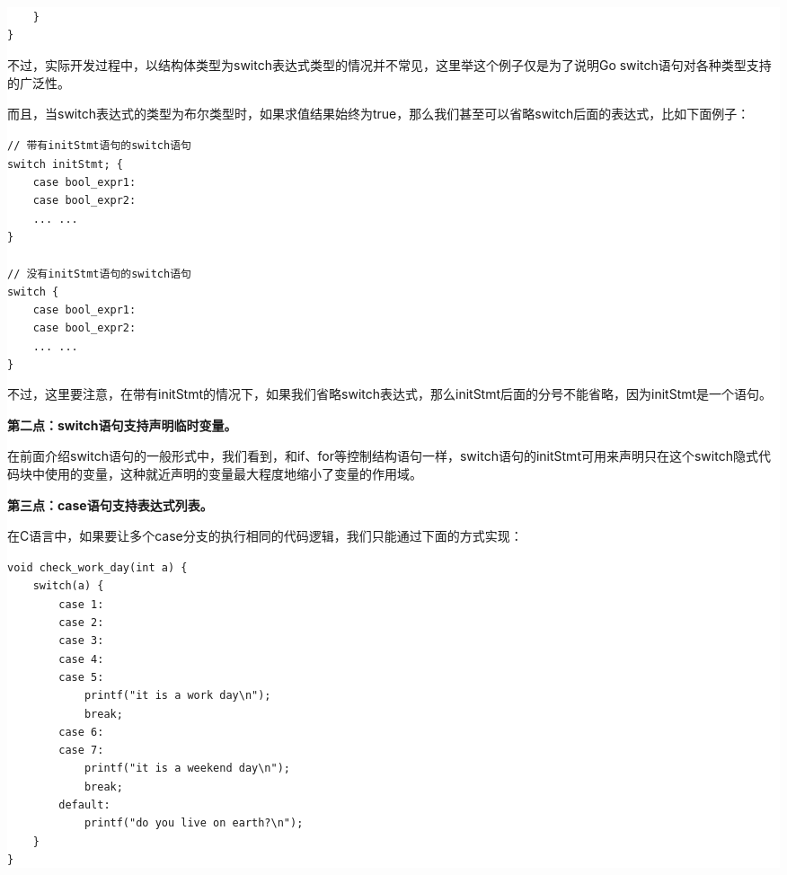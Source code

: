 ```plain
    }
}

```

不过，实际开发过程中，以结构体类型为switch表达式类型的情况并不常见，这里举这个例子仅是为了说明Go switch语句对各种类型支持的广泛性。

而且，当switch表达式的类型为布尔类型时，如果求值结果始终为true，那么我们甚至可以省略switch后面的表达式，比如下面例子：

```plain
// 带有initStmt语句的switch语句
switch initStmt; {
    case bool_expr1:
    case bool_expr2:
    ... ...
}

// 没有initStmt语句的switch语句
switch {
    case bool_expr1:
    case bool_expr2:
    ... ...
}

```

不过，这里要注意，在带有initStmt的情况下，如果我们省略switch表达式，那么initStmt后面的分号不能省略，因为initStmt是一个语句。

**第二点：switch语句支持声明临时变量。**

在前面介绍switch语句的一般形式中，我们看到，和if、for等控制结构语句一样，switch语句的initStmt可用来声明只在这个switch隐式代码块中使用的变量，这种就近声明的变量最大程度地缩小了变量的作用域。

**第三点：case语句支持表达式列表。**

在C语言中，如果要让多个case分支的执行相同的代码逻辑，我们只能通过下面的方式实现：

```plain
void check_work_day(int a) {
    switch(a) {
        case 1:
        case 2:
        case 3:
        case 4:
        case 5:
            printf("it is a work day\n");
            break;
        case 6:
        case 7:
            printf("it is a weekend day\n");
            break;
        default:
            printf("do you live on earth?\n");
    }
}

```
